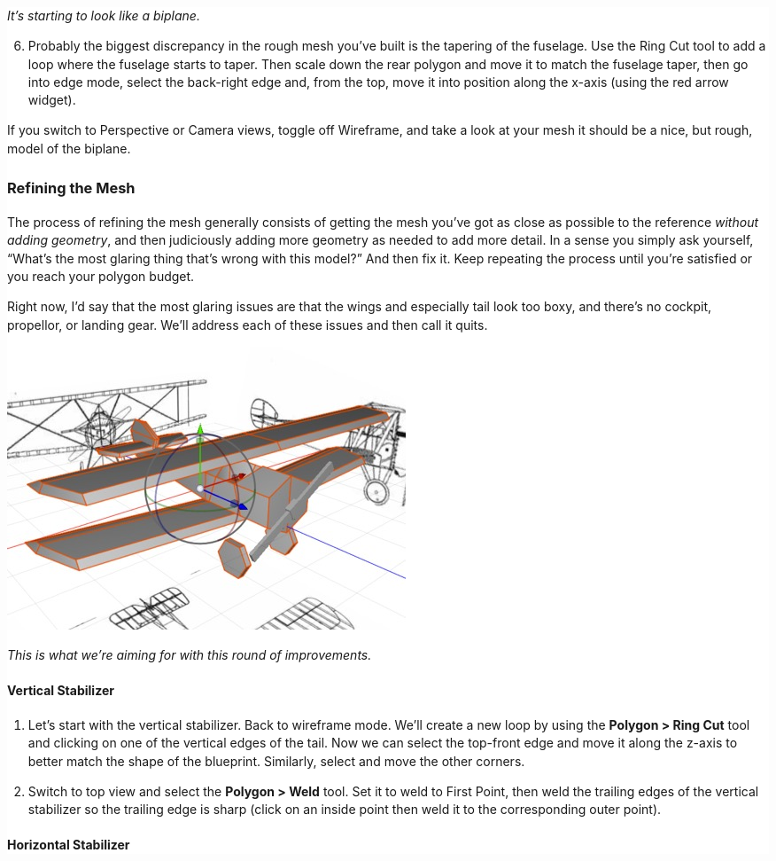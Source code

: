 *It’s starting to look like a biplane.*

6. Probably the biggest discrepancy in the rough mesh you’ve built is the tapering of the fuselage. Use the Ring Cut tool to add a loop where the fuselage starts to taper. Then scale down the rear polygon and move it to match the fuselage taper, then go into edge mode, select the back-right edge and, from the top, move it into position along the x-axis (using the red arrow widget).

If you switch to Perspective or Camera views, toggle off Wireframe, and take a look at your mesh it should be a nice, but rough, model of the biplane. 

### Refining the Mesh

The process of refining the mesh generally consists of getting the mesh you’ve got as close as possible to the reference *without adding geometry*, and then judiciously adding more geometry as needed to add more detail. In a sense you simply ask yourself, “What’s the most glaring thing that’s wrong with this model?” And then fix it. Keep repeating the process until you’re satisfied or you reach your polygon budget.

Right now, I’d say that the most glaring issues are that the wings and especially tail look too boxy, and there’s no cockpit, propellor, or landing gear. We’ll address each of these issues and then call it quits.

![](pastedGraphic-38.jpg)

*This is what we’re aiming for with this round of improvements.*

#### Vertical Stabilizer

1. Let’s start with the vertical stabilizer. Back to wireframe mode. We’ll create a new loop by using the **Polygon \> Ring Cut** tool and clicking on one of the vertical edges of the tail. Now we can select the top-front edge and move it along the z-axis to better match the shape of the blueprint. Similarly, select and move the other corners.

2. Switch to top view and select the **Polygon \> Weld** tool. Set it to weld to First Point, then weld the trailing edges of the vertical stabilizer so the trailing edge is sharp (click on an inside point then weld it to the corresponding outer point).

#### Horizontal Stabilizer
